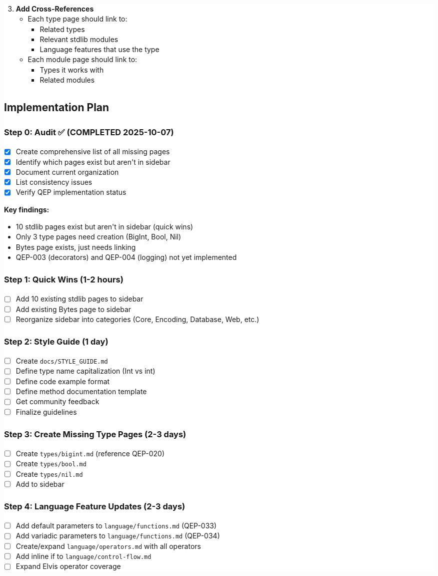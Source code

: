3. **Add Cross-References**
   - Each type page should link to:
     - Related types
     - Relevant stdlib modules
     - Language features that use the type
   - Each module page should link to:
     - Types it works with
     - Related modules

## Implementation Plan

### Step 0: Audit ✅ (COMPLETED 2025-10-07)
- [x] Create comprehensive list of all missing pages
- [x] Identify which pages exist but aren't in sidebar
- [x] Document current organization
- [x] List consistency issues
- [x] Verify QEP implementation status

**Key findings:**
- 10 stdlib pages exist but aren't in sidebar (quick wins)
- Only 3 type pages need creation (BigInt, Bool, Nil)
- Bytes page exists, just needs linking
- QEP-003 (decorators) and QEP-004 (logging) not yet implemented

### Step 1: Quick Wins (1-2 hours)
- [ ] Add 10 existing stdlib pages to sidebar
- [ ] Add existing Bytes page to sidebar
- [ ] Reorganize sidebar into categories (Core, Encoding, Database, Web, etc.)

### Step 2: Style Guide (1 day)
- [ ] Create `docs/STYLE_GUIDE.md`
- [ ] Define type name capitalization (Int vs int)
- [ ] Define code example format
- [ ] Define method documentation template
- [ ] Get community feedback
- [ ] Finalize guidelines

### Step 3: Create Missing Type Pages (2-3 days)
- [ ] Create `types/bigint.md` (reference QEP-020)
- [ ] Create `types/bool.md`
- [ ] Create `types/nil.md`
- [ ] Add to sidebar

### Step 4: Language Feature Updates (2-3 days)
- [ ] Add default parameters to `language/functions.md` (QEP-033)
- [ ] Add variadic parameters to `language/functions.md` (QEP-034)
- [ ] Create/expand `language/operators.md` with all operators
- [ ] Add inline if to `language/control-flow.md`
- [ ] Expand Elvis operator coverage
